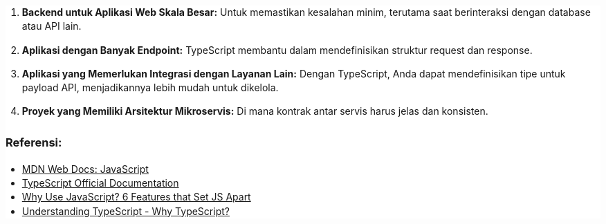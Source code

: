 1. **Backend untuk Aplikasi Web Skala Besar:** Untuk memastikan kesalahan minim, terutama saat berinteraksi dengan database atau API lain.

2. **Aplikasi dengan Banyak Endpoint:** TypeScript membantu dalam mendefinisikan struktur request dan response.

3. **Aplikasi yang Memerlukan Integrasi dengan Layanan Lain:** Dengan TypeScript, Anda dapat mendefinisikan tipe untuk payload API, menjadikannya lebih mudah untuk dikelola.

4. **Proyek yang Memiliki Arsitektur Mikroservis:** Di mana kontrak antar servis harus jelas dan konsisten.

### Referensi:
- [MDN Web Docs: JavaScript](https://developer.mozilla.org/en-US/docs/Web/JavaScript)
- [TypeScript Official Documentation](https://www.typescriptlang.org/docs/)
- [Why Use JavaScript? 6 Features that Set JS Apart](https://www.sitepoint.com/why-use-javascript/)
- [Understanding TypeScript - Why TypeScript?](https://academind.com/learn/typescript/why-typescript/)
